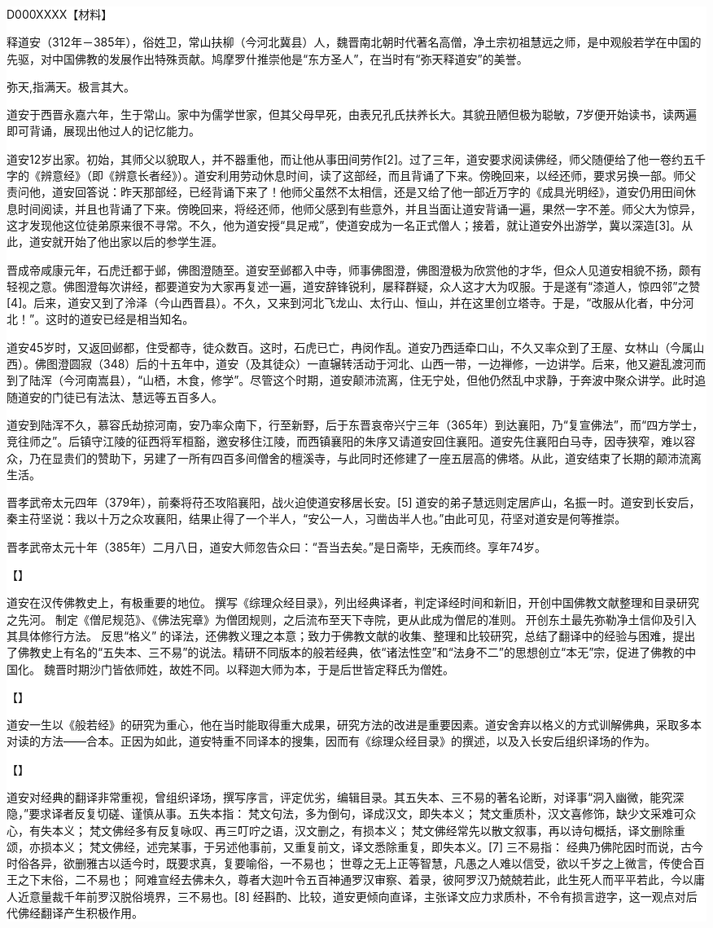 D000XXXX【材料】



释道安（312年－385年），俗姓卫，常山扶柳（今河北冀县）人，魏晋南北朝时代著名高僧，净土宗初祖慧远之师，是中观般若学在中国的先驱，对中国佛教的发展作出特殊贡献。鸠摩罗什推崇他是“东方圣人”，在当时有“弥天释道安”的美誉。

弥天,指满天。极言其大。



道安于西晋永嘉六年，生于常山。家中为儒学世家，但其父母早死，由表兄孔氏扶养长大。其貌丑陋但极为聪敏，7岁便开始读书，读两遍即可背诵，展现出他过人的记忆能力。

道安12岁出家。初始，其师父以貌取人，并不器重他，而让他从事田间劳作[2]。过了三年，道安要求阅读佛经，师父随便给了他一卷约五千字的《辨意经》（即《辨意长者经》）。道安利用劳动休息时间，读了这部经，而且背诵了下来。傍晚回来，以经还师，要求另换一部。师父责问他，道安回答说：昨天那部经，已经背诵下来了！他师父虽然不太相信，还是又给了他一部近万字的《成具光明经》，道安仍用田间休息时间阅读，并且也背诵了下来。傍晚回来，将经还师，他师父感到有些意外，并且当面让道安背诵一遍，果然一字不差。师父大为惊异，这才发现他这位徒弟原来很不寻常。不久，他为道安授“具足戒”，使道安成为一名正式僧人；接着，就让道安外出游学，冀以深造[3]。从此，道安就开始了他出家以后的参学生涯。

晋成帝咸康元年，石虎迁都于邺，佛图澄随至。道安至邺都入中寺，师事佛图澄，佛图澄极为欣赏他的才华，但众人见道安相貌不扬，颇有轻视之意。佛图澄每次讲经，都要道安为大家再复述一遍，道安辞锋锐利，屡释群疑，众人这才大为叹服。于是遂有“漆道人，惊四邻”之赞[4]。后来，道安又到了泠泽（今山西晋县）。不久，又来到河北飞龙山、太行山、恒山，并在这里创立塔寺。于是，“改服从化者，中分河北！”。这时的道安已经是相当知名。

道安45岁时，又返回邺都，住受都寺，徒众数百。这时，石虎已亡，冉闵作乱。道安乃西适牵口山，不久又率众到了王屋、女林山（今属山西）。佛图澄圆寂（348）后的十五年中，道安（及其徒众）一直辗转活动于河北、山西一带，一边禅修，一边讲学。后来，他又避乱渡河而到了陆浑（今河南嵩县），“山栖，木食，修学”。尽管这个时期，道安颠沛流离，住无宁处，但他仍然乱中求静，于奔波中聚众讲学。此时追随道安的门徒已有法汰、慧远等五百多人。



道安到陆浑不久，慕容氏劫掠河南，安乃率众南下，行至新野，后于东晋哀帝兴宁三年（365年）到达襄阳，乃“复宣佛法”，而“四方学士，竞往师之”。后镇守江陵的征西将军桓豁，邀安移住江陵，而西镇襄阳的朱序又请道安回住襄阳。道安先住襄阳白马寺，因寺狭窄，难以容众，乃在显贵们的赞助下，另建了一所有四百多间僧舍的檀溪寺，与此同时还修建了一座五层高的佛塔。从此，道安结束了长期的颠沛流离生活。

晋孝武帝太元四年（379年），前秦将苻丕攻陷襄阳，战火迫使道安移居长安。[5] 道安的弟子慧远则定居庐山，名振一时。道安到长安后，秦主苻坚说：我以十万之众攻襄阳，结果止得了一个半人，“安公一人，习凿齿半人也。”由此可见，苻坚对道安是何等推崇。

晋孝武帝太元十年（385年）二月八日，道安大师忽告众曰：“吾当去矣。”是日斋毕，无疾而终。享年74岁。





【】

道安在汉传佛教史上，有极重要的地位。
撰写《综理众经目录》，列出经典译者，判定译经时间和新旧，开创中国佛教文献整理和目录研究之先河。
制定《僧尼规范》、《佛法宪章》为僧团规则，之后流布至天下寺院，更从此成为僧尼的准则。
开创东土最先弥勒净土信仰及引入其具体修行方法。
反思“格义” 的译法，还佛教义理之本意；致力于佛教文献的收集、整理和比较研究，总结了翻译中的经验与困难，提出了佛教史上有名的“五失本、三不易”的说法。精研不同版本的般若经典，依“诸法性空”和“法身不二”的思想创立“本无”宗，促进了佛教的中国化。
魏晋时期沙门皆依师姓，故姓不同。以释迦大师为本，于是后世皆定释氏为僧姓。



【】

道安一生以《般若经》的研究为重心，他在当时能取得重大成果，研究方法的改进是重要因素。道安舍弃以格义的方式训解佛典，采取多本对读的方法——合本。正因为如此，道安特重不同译本的搜集，因而有《综理众经目录》的撰述，以及入长安后组织译场的作为。



【】

道安对经典的翻译非常重视，曾组织译场，撰写序言，评定优劣，编辑目录。其五失本、三不易的著名论断，对译事“洞入幽微，能究深隐，”要求译者反复切磋、谨慎从事。五失本指：
梵文句法，多为倒句，译成汉文，即失本义；
梵文重质朴，汉文喜修饰，缺少文采难可众心，有失本义；
梵文佛经多有反复咏叹、再三叮咛之语，汉文删之，有损本义；
梵文佛经常先以散文叙事，再以诗句概括，译文删除重颂，亦损本义；
梵文佛经，述完某事，于另述他事前，又重复前文，译文悉除重复，即失本义。[7]
三不易指：
经典乃佛陀因时而说，古今时俗各异，欲删雅古以适今时，既要求真，复要喻俗，一不易也；
世尊之无上正等智慧，凡愚之人难以信受，欲以千岁之上微言，传使合百王之下末俗，二不易也；
阿难宣经去佛未久，尊者大迦叶令五百神通罗汉审察、着录，彼阿罗汉乃兢兢若此，此生死人而平平若此，今以庸人近意量裁千年前罗汉脱俗境界，三不易也。[8]
经斟酌、比较，道安更倾向直译，主张译文应力求质朴，不令有损言逰字，这一观点对后代佛经翻译产生积极作用。
